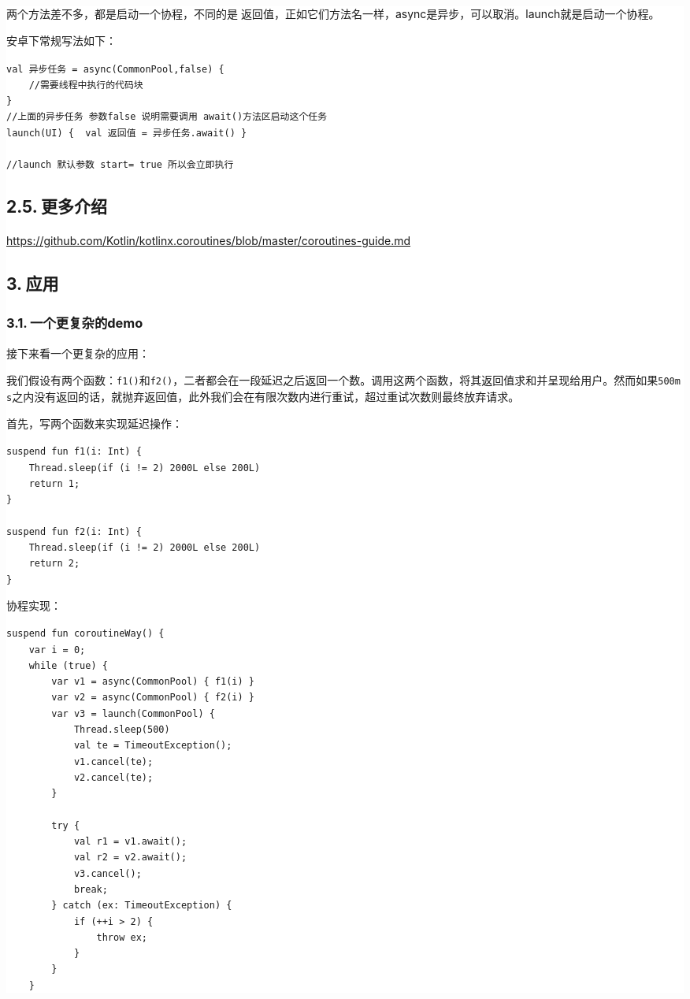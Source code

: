 两个方法差不多，都是启动一个协程，不同的是 返回值，正如它们方法名一样，async是异步，可以取消。launch就是启动一个协程。

安卓下常规写法如下：

```
val 异步任务 = async(CommonPool,false) {
    //需要线程中执行的代码块 
}
//上面的异步任务 参数false 说明需要调用 await()方法区启动这个任务
launch(UI) {  val 返回值 = 异步任务.await() }

//launch 默认参数 start= true 所以会立即执行
```

## 2.5. 更多介绍

https://github.com/Kotlin/kotlinx.coroutines/blob/master/coroutines-guide.md

## 3. 应用

### 3.1. 一个更复杂的demo

接下来看一个更复杂的应用：

我们假设有两个函数：`f1()`和`f2()`，二者都会在一段延迟之后返回一个数。调用这两个函数，将其返回值求和并呈现给用户。然而如果`500ms`之内没有返回的话，就抛弃返回值，此外我们会在有限次数内进行重试，超过重试次数则最终放弃请求。

首先，写两个函数来实现延迟操作：

```
suspend fun f1(i: Int) {
    Thread.sleep(if (i != 2) 2000L else 200L)
    return 1;
}

suspend fun f2(i: Int) {
    Thread.sleep(if (i != 2) 2000L else 200L)
    return 2;
}
```

协程实现：

```
suspend fun coroutineWay() {
    var i = 0;
    while (true) {                                       
        var v1 = async(CommonPool) { f1(i) }             
        var v2 = async(CommonPool) { f2(i) }
        var v3 = launch(CommonPool) {                    
            Thread.sleep(500)
            val te = TimeoutException();
            v1.cancel(te);                               
            v2.cancel(te);
        }

        try {
            val r1 = v1.await();                         
            val r2 = v2.await();
            v3.cancel();                                 
            break;                                       
        } catch (ex: TimeoutException) {                 
            if (++i > 2) {                               
                throw ex;
            }
        }
    }
```
